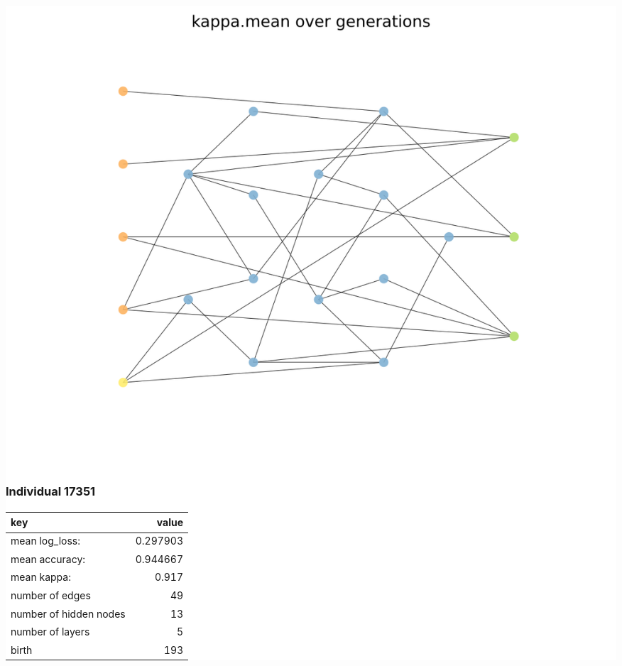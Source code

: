 ![Network of individual 17292](media/network_17292.svg)


### Individual 17351


| key                    |      value |
|:-----------------------|-----------:|
| mean log_loss:         |   0.297903 |
| mean accuracy:         |   0.944667 |
| mean kappa:            |   0.917    |
| number of edges        |  49        |
| number of hidden nodes |  13        |
| number of layers       |   5        |
| birth                  | 193        |
